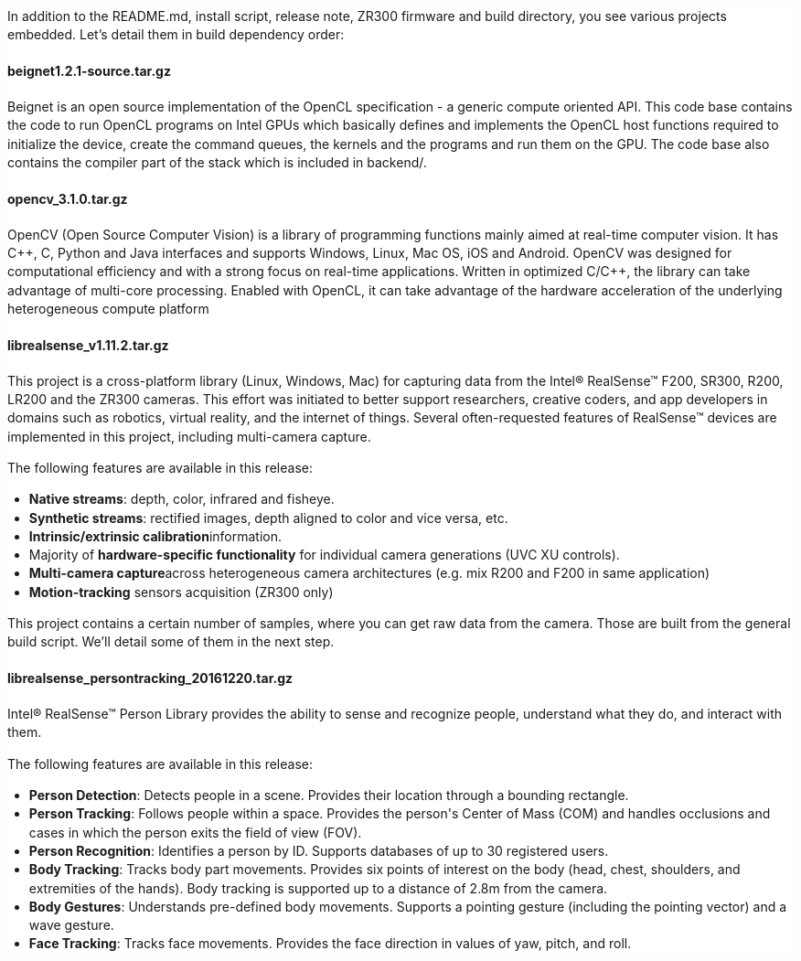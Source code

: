 ```bash
```

In addition to the README.md, install script, release note, ZR300 firmware and build directory, you see various projects embedded. Let’s detail them in build dependency order:

#### beignet1.2.1-source.tar.gz

Beignet is an open source implementation of the OpenCL specification - a generic compute oriented API. This code base contains the code to run OpenCL programs on Intel GPUs which basically defines and implements the OpenCL host functions required to initialize the device, create the command queues, the kernels and the programs and run them on the GPU. The code base also contains the compiler part of the stack which is included in backend/.

#### opencv_3.1.0.tar.gz

OpenCV (Open Source Computer Vision) is a library of programming functions mainly aimed at real-time computer vision. It has C++, C, Python and Java interfaces and supports Windows, Linux, Mac OS, iOS and Android. OpenCV was designed for computational efficiency and with a strong focus on real-time applications. Written in optimized C/C++, the library can take advantage of multi-core processing. Enabled with OpenCL, it can take advantage of the hardware acceleration of the underlying heterogeneous compute platform

#### librealsense_v1.11.2.tar.gz

This project is a cross-platform library (Linux, Windows, Mac) for capturing data from the Intel® RealSense™ F200, SR300, R200, LR200 and the ZR300 cameras. This effort was initiated to better support researchers, creative coders, and app developers in domains such as robotics, virtual reality, and the internet of things. Several often-requested features of RealSense™ devices are implemented in this project, including multi-camera capture.

The following features are available in this release:

  - **Native streams**: depth, color, infrared and fisheye.
  - **Synthetic streams**: rectified images, depth aligned to color and vice versa, etc.
  - **Intrinsic/extrinsic calibration**information.
  - Majority of **hardware-specific functionality** for individual camera generations (UVC XU controls).
  - **Multi-camera capture**across heterogeneous camera architectures (e.g. mix R200 and F200 in same application)
  - **Motion-tracking** sensors acquisition (ZR300 only)

This project contains a certain number of samples, where you can get raw data from the camera. Those are built from the general build script. We’ll detail some of them in the next step.

#### librealsense_persontracking_20161220.tar.gz

Intel® RealSense™ Person Library provides the ability to sense and recognize people, understand what they do, and interact with them.


The following features are available in this release:

  -  **Person Detection**:  Detects people in a scene. Provides their location through a bounding rectangle.
  - **Person Tracking**: Follows people within a space. Provides the person's Center of Mass (COM) and handles occlusions and cases in which the person exits the field of view (FOV).
  - **Person Recognition**: Identifies a person by ID. Supports databases of up to 30 registered users.
  - **Body Tracking**: Tracks body part movements. Provides six points of interest on the body (head, chest, shoulders, and extremities of the hands).
Body tracking is supported up to a distance of 2.8m from the camera.
  - **Body Gestures**: Understands pre-defined body movements. Supports a pointing gesture (including the pointing vector) and a wave gesture.
  - **Face Tracking**: Tracks face movements. Provides the face direction in values of yaw, pitch, and roll.
